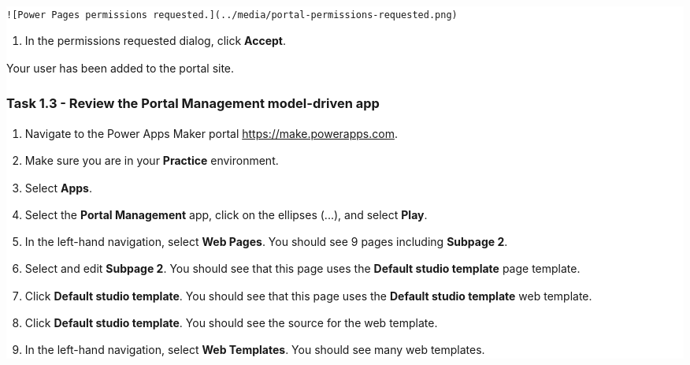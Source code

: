     ![Power Pages permissions requested.](../media/portal-permissions-requested.png)

1. In the permissions requested dialog, click **Accept**.

Your user has been added to the portal site.

### Task 1.3 - Review the Portal Management model-driven app

1. Navigate to the Power Apps Maker portal <https://make.powerapps.com>.

1. Make sure you are in your **Practice** environment.

1. Select **Apps**.

1. Select the **Portal Management** app, click on the ellipses (...), and select **Play**.

1. In the left-hand navigation, select **Web Pages**. You should see 9 pages including **Subpage 2**.

1. Select and edit **Subpage 2**. You should see that this page uses the **Default studio template** page template.

1. Click **Default studio template**. You should see that this page uses the **Default studio template** web template.

1. Click **Default studio template**. You should see the source for the web template.

1. In the left-hand navigation, select **Web Templates**. You should see many web templates.
